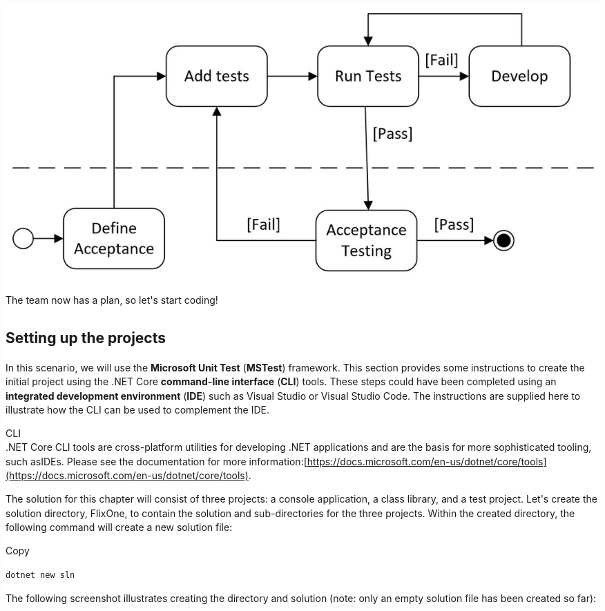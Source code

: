 ![](./images/aHR0cHM6Ly9zdGF0aWMucGFja3QtY2RuLmNvbS9wcm9kdWN0cy85NzgxNzg5MTMzNjQ2L2dyYXBoaWNzLzk3OThiNTQ1LTRlYTUtNDE4ZC05MWQ1LTU5NjM3NDVjOTA4OQ==.png)

The team now has a plan, so let's start coding!

Setting up the projects
-----------------------

In this scenario, we will use the **Microsoft Unit Test** (**MSTest**) framework. This section provides some instructions to create the initial project using the .NET Core **command-line interface** (**CLI**) tools. These steps could have been completed using an **integrated development environment** (**IDE**) such as Visual Studio or Visual Studio Code. The instructions are supplied here to illustrate how the CLI can be used to complement the IDE.

CLI  
.NET Core CLI tools are cross-platform utilities for developing .NET applications and are the basis for more sophisticated tooling, such asIDEs. Please see the documentation for more information:[https://docs.microsoft.com/en-us/dotnet/core/tools](https://docs.microsoft.com/en-us/dotnet/core/tools).

The solution for this chapter will consist of three projects: a console application, a class library, and a test project. Let's create the solution directory, FlixOne, to contain the solution and sub-directories for the three projects. Within the created directory, the following command will create a new solution file:

Copy

    dotnet new sln

The following screenshot illustrates creating the directory and solution (note: only an empty solution file has been created so far):
